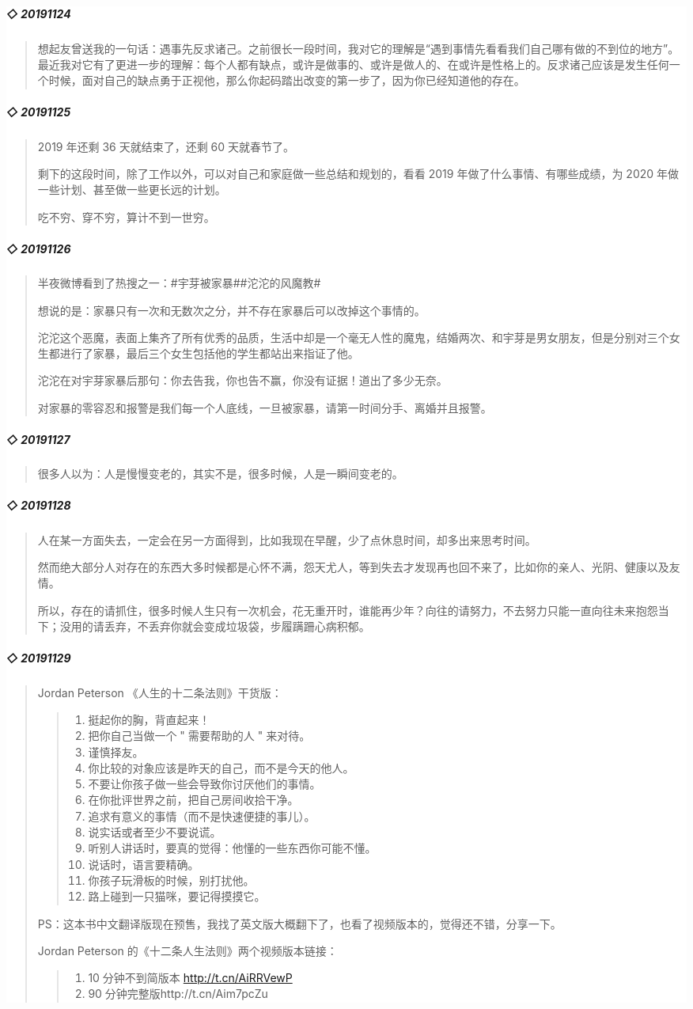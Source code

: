 ##### ◇ 20191124
> 想起友曾送我的一句话：遇事先反求诸己。之前很长一段时间，我对它的理解是“遇到事情先看看我们自己哪有做的不到位的地方”。最近我对它有了更进一步的理解：每个人都有缺点，或许是做事的、或许是做人的、在或许是性格上的。反求诸己应该是发生任何一个时候，面对自己的缺点勇于正视他，那么你起码踏出改变的第一步了，因为你已经知道他的存在。


##### ◇ 20191125
> 2019 年还剩 36 天就结束了，还剩 60 天就春节了。
>
> 剩下的这段时间，除了工作以外，可以对自己和家庭做一些总结和规划的，看看 2019 年做了什么事情、有哪些成绩，为 2020 年做一些计划、甚至做一些更长远的计划。
>
> 吃不穷、穿不穷，算计不到一世穷。


##### ◇ 20191126
> 半夜微博看到了热搜之一：#宇芽被家暴##沱沱的风魔教#
>
> 想说的是：家暴只有一次和无数次之分，并不存在家暴后可以改掉这个事情的。
>
> 沱沱这个恶魔，表面上集齐了所有优秀的品质，生活中却是一个毫无人性的魔鬼，结婚两次、和宇芽是男女朋友，但是分别对三个女生都进行了家暴，最后三个女生包括他的学生都站出来指证了他。
>
> 沱沱在对宇芽家暴后那句：你去告我，你也告不赢，你没有证据！道出了多少无奈。
>
> 对家暴的零容忍和报警是我们每一个人底线，一旦被家暴，请第一时间分手、离婚并且报警。

##### ◇ 20191127
> 很多人以为：人是慢慢变老的，其实不是，很多时候，人是一瞬间变老的。

##### ◇ 20191128
> 人在某一方面失去，一定会在另一方面得到，比如我现在早醒，少了点休息时间，却多出来思考时间。
>
> 然而绝大部分人对存在的东西大多时候都是心怀不满，怨天尤人，等到失去才发现再也回不来了，比如你的亲人、光阴、健康以及友情。
>
> 所以，存在的请抓住，很多时候人生只有一次机会，花无重开时，谁能再少年？向往的请努力，不去努力只能一直向往未来抱怨当下；没用的请丢弃，不丢弃你就会变成垃圾袋，步履蹒跚心病积郁。


##### ◇ 20191129
> Jordan Peterson 《人生的十二条法则》干货版：
>
>> 1. 挺起你的胸，背直起来！
>> 2. 把你自己当做一个 " 需要帮助的人 " 来对待。
>> 3. 谨慎择友。
>> 4. 你比较的对象应该是昨天的自己，而不是今天的他人。
>> 5. 不要让你孩子做一些会导致你讨厌他们的事情。
>> 6. 在你批评世界之前，把自己房间收拾干净。
>> 7. 追求有意义的事情（而不是快速便捷的事儿）。
>> 8. 说实话或者至少不要说谎。
>> 9. 听别人讲话时，要真的觉得：他懂的一些东西你可能不懂。
>> 10. 说话时，语言要精确。
>> 11. 你孩子玩滑板的时候，别打扰他。
>> 12. 路上碰到一只猫咪，要记得摸摸它。
>
> PS：这本书中文翻译版现在预售，我找了英文版大概翻下了，也看了视频版本的，觉得还不错，分享一下。
>
> Jordan Peterson 的《十二条人生法则》两个视频版本链接：
>>
>> 1. 10 分钟不到简版本 http://t.cn/AiRRVewP ​​​
>> 2. 90 分钟完整版http://t.cn/Aim7pcZu
